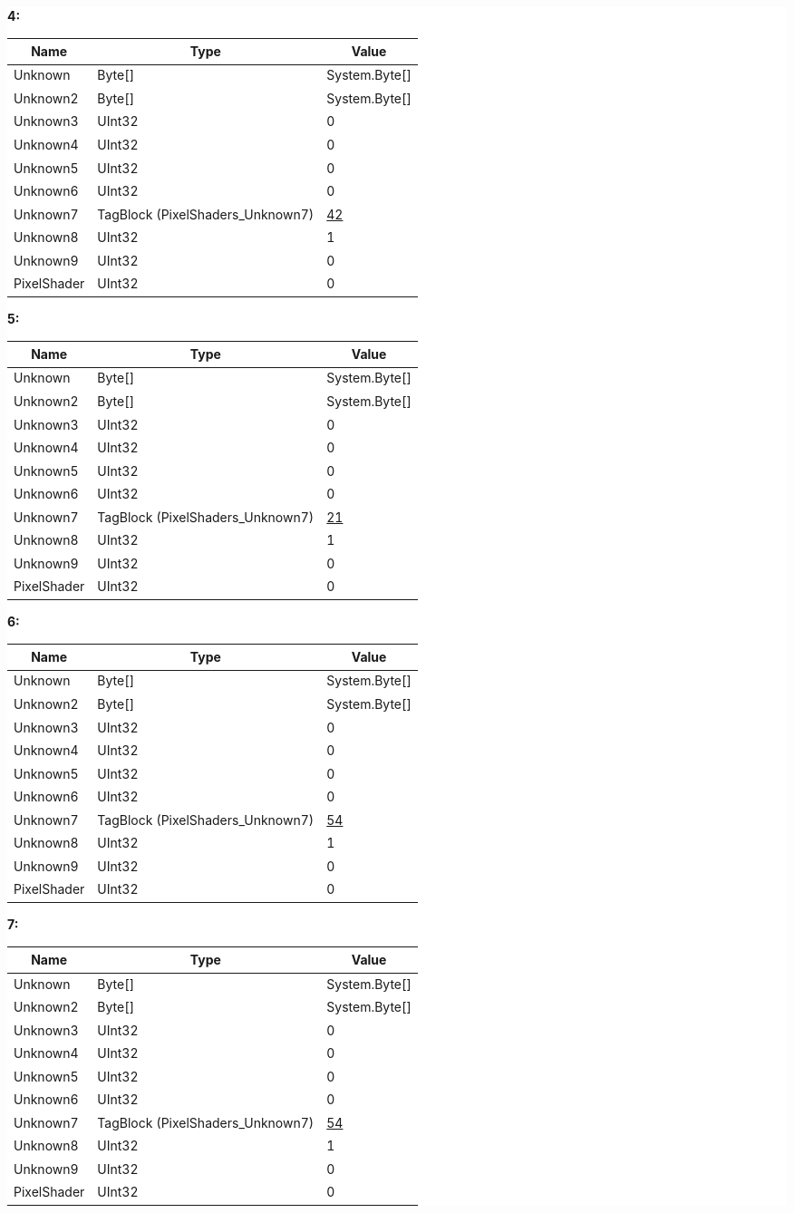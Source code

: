 
**4:**

Name	| Type	| Value
---	|---	|---	|
Unknown	|Byte[]	|System.Byte[]
Unknown2	|Byte[]	|System.Byte[]
Unknown3	|UInt32	|0
Unknown4	|UInt32	|0
Unknown5	|UInt32	|0
Unknown6	|UInt32	|0
Unknown7	|TagBlock (PixelShaders_Unknown7)	|[42](#pixelshaders_unknown7)
Unknown8	|UInt32	|1
Unknown9	|UInt32	|0
PixelShader	|UInt32	|0


**5:**

Name	| Type	| Value
---	|---	|---	|
Unknown	|Byte[]	|System.Byte[]
Unknown2	|Byte[]	|System.Byte[]
Unknown3	|UInt32	|0
Unknown4	|UInt32	|0
Unknown5	|UInt32	|0
Unknown6	|UInt32	|0
Unknown7	|TagBlock (PixelShaders_Unknown7)	|[21](#pixelshaders_unknown7)
Unknown8	|UInt32	|1
Unknown9	|UInt32	|0
PixelShader	|UInt32	|0


**6:**

Name	| Type	| Value
---	|---	|---	|
Unknown	|Byte[]	|System.Byte[]
Unknown2	|Byte[]	|System.Byte[]
Unknown3	|UInt32	|0
Unknown4	|UInt32	|0
Unknown5	|UInt32	|0
Unknown6	|UInt32	|0
Unknown7	|TagBlock (PixelShaders_Unknown7)	|[54](#pixelshaders_unknown7)
Unknown8	|UInt32	|1
Unknown9	|UInt32	|0
PixelShader	|UInt32	|0


**7:**

Name	| Type	| Value
---	|---	|---	|
Unknown	|Byte[]	|System.Byte[]
Unknown2	|Byte[]	|System.Byte[]
Unknown3	|UInt32	|0
Unknown4	|UInt32	|0
Unknown5	|UInt32	|0
Unknown6	|UInt32	|0
Unknown7	|TagBlock (PixelShaders_Unknown7)	|[54](#pixelshaders_unknown7)
Unknown8	|UInt32	|1
Unknown9	|UInt32	|0
PixelShader	|UInt32	|0
